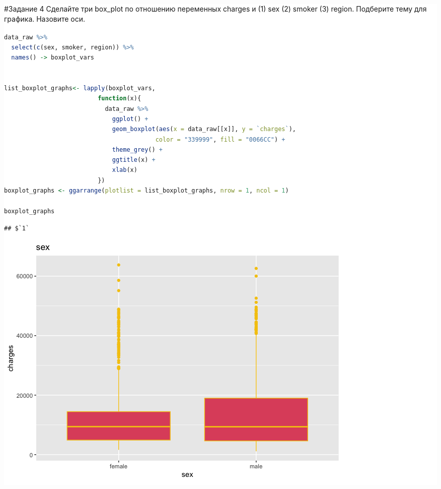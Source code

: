 \#Задание 4 Сделайте три box_plot по отношению переменных charges и (1)
sex (2) smoker (3) region. Подберите тему для графика. Назовите оси.

``` r
data_raw %>%
  select(c(sex, smoker, region)) %>%
  names() -> boxplot_vars


list_boxplot_graphs<- lapply(boxplot_vars,
                          function(x){
                            data_raw %>%
                              ggplot() +
                              geom_boxplot(aes(x = data_raw[[x]], y = `charges`),
                                          color = "339999", fill = "0066CC") +
                              theme_grey() +
                              ggtitle(x) +
                              xlab(x)
                          })
boxplot_graphs <- ggarrange(plotlist = list_boxplot_graphs, nrow = 1, ncol = 1)

boxplot_graphs
```

    ## $`1`

![](DataWiz_HW1_Syrkova_files/figure-gfm/unnamed-chunk-6-1.png)
